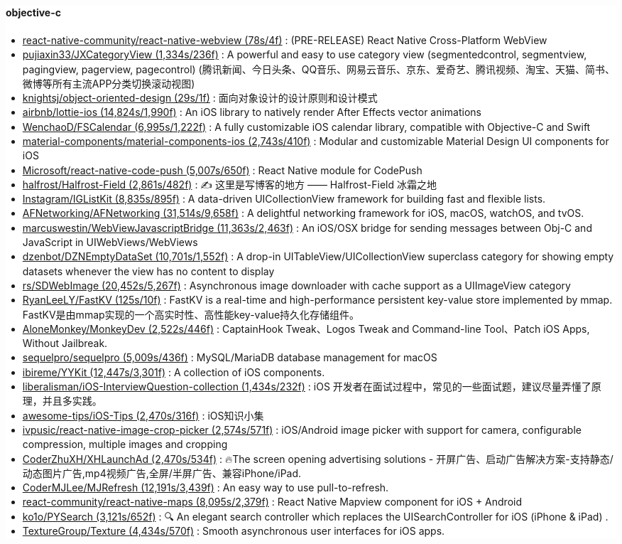 #### objective-c
* [react-native-community/react-native-webview (78s/4f)](https://github.com/react-native-community/react-native-webview) : (PRE-RELEASE) React Native Cross-Platform WebView
* [pujiaxin33/JXCategoryView (1,334s/236f)](https://github.com/pujiaxin33/JXCategoryView) : A powerful and easy to use category view (segmentedcontrol, segmentview, pagingview, pagerview, pagecontrol) (腾讯新闻、今日头条、QQ音乐、网易云音乐、京东、爱奇艺、腾讯视频、淘宝、天猫、简书、微博等所有主流APP分类切换滚动视图)
* [knightsj/object-oriented-design (29s/1f)](https://github.com/knightsj/object-oriented-design) : 面向对象设计的设计原则和设计模式
* [airbnb/lottie-ios (14,824s/1,990f)](https://github.com/airbnb/lottie-ios) : An iOS library to natively render After Effects vector animations
* [WenchaoD/FSCalendar (6,995s/1,222f)](https://github.com/WenchaoD/FSCalendar) : A fully customizable iOS calendar library, compatible with Objective-C and Swift
* [material-components/material-components-ios (2,743s/410f)](https://github.com/material-components/material-components-ios) : Modular and customizable Material Design UI components for iOS
* [Microsoft/react-native-code-push (5,007s/650f)](https://github.com/Microsoft/react-native-code-push) : React Native module for CodePush
* [halfrost/Halfrost-Field (2,861s/482f)](https://github.com/halfrost/Halfrost-Field) : ✍️ 这里是写博客的地方 —— Halfrost-Field 冰霜之地
* [Instagram/IGListKit (8,835s/895f)](https://github.com/Instagram/IGListKit) : A data-driven UICollectionView framework for building fast and flexible lists.
* [AFNetworking/AFNetworking (31,514s/9,658f)](https://github.com/AFNetworking/AFNetworking) : A delightful networking framework for iOS, macOS, watchOS, and tvOS.
* [marcuswestin/WebViewJavascriptBridge (11,363s/2,463f)](https://github.com/marcuswestin/WebViewJavascriptBridge) : An iOS/OSX bridge for sending messages between Obj-C and JavaScript in UIWebViews/WebViews
* [dzenbot/DZNEmptyDataSet (10,701s/1,552f)](https://github.com/dzenbot/DZNEmptyDataSet) : A drop-in UITableView/UICollectionView superclass category for showing empty datasets whenever the view has no content to display
* [rs/SDWebImage (20,452s/5,267f)](https://github.com/rs/SDWebImage) : Asynchronous image downloader with cache support as a UIImageView category
* [RyanLeeLY/FastKV (125s/10f)](https://github.com/RyanLeeLY/FastKV) : FastKV is a real-time and high-performance persistent key-value store implemented by mmap. FastKV是由mmap实现的一个高实时性、高性能key-value持久化存储组件。
* [AloneMonkey/MonkeyDev (2,522s/446f)](https://github.com/AloneMonkey/MonkeyDev) : CaptainHook Tweak、Logos Tweak and Command-line Tool、Patch iOS Apps, Without Jailbreak.
* [sequelpro/sequelpro (5,009s/436f)](https://github.com/sequelpro/sequelpro) : MySQL/MariaDB database management for macOS
* [ibireme/YYKit (12,447s/3,301f)](https://github.com/ibireme/YYKit) : A collection of iOS components.
* [liberalisman/iOS-InterviewQuestion-collection (1,434s/232f)](https://github.com/liberalisman/iOS-InterviewQuestion-collection) : iOS 开发者在面试过程中，常见的一些面试题，建议尽量弄懂了原理，并且多实践。
* [awesome-tips/iOS-Tips (2,470s/316f)](https://github.com/awesome-tips/iOS-Tips) : iOS知识小集
* [ivpusic/react-native-image-crop-picker (2,574s/571f)](https://github.com/ivpusic/react-native-image-crop-picker) : iOS/Android image picker with support for camera, configurable compression, multiple images and cropping
* [CoderZhuXH/XHLaunchAd (2,470s/534f)](https://github.com/CoderZhuXH/XHLaunchAd) : 🔥The screen opening advertising solutions - 开屏广告、启动广告解决方案-支持静态/动态图片广告,mp4视频广告,全屏/半屏广告、兼容iPhone/iPad.
* [CoderMJLee/MJRefresh (12,191s/3,439f)](https://github.com/CoderMJLee/MJRefresh) : An easy way to use pull-to-refresh.
* [react-community/react-native-maps (8,095s/2,379f)](https://github.com/react-community/react-native-maps) : React Native Mapview component for iOS + Android
* [ko1o/PYSearch (3,121s/652f)](https://github.com/ko1o/PYSearch) : 🔍 An elegant search controller which replaces the UISearchController for iOS (iPhone & iPad) .
* [TextureGroup/Texture (4,434s/570f)](https://github.com/TextureGroup/Texture) : Smooth asynchronous user interfaces for iOS apps.
